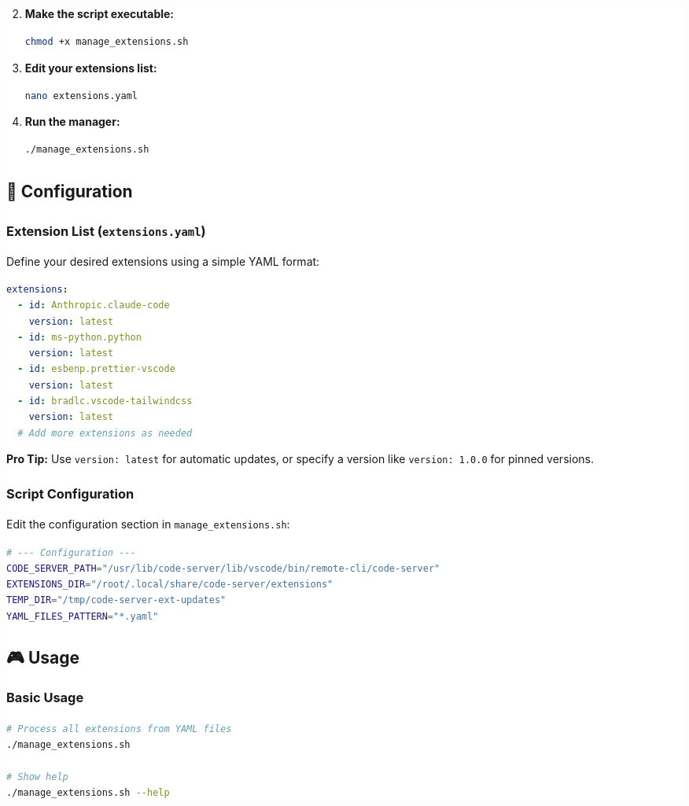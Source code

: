 2. **Make the script executable:**
   ```bash
   chmod +x manage_extensions.sh
   ```

3. **Edit your extensions list:**
   ```bash
   nano extensions.yaml
   ```

4. **Run the manager:**
   ```bash
   ./manage_extensions.sh
   ```

## 📝 Configuration

### Extension List (`extensions.yaml`)

Define your desired extensions using a simple YAML format:

```yaml
extensions:
  - id: Anthropic.claude-code
    version: latest
  - id: ms-python.python
    version: latest
  - id: esbenp.prettier-vscode
    version: latest
  - id: bradlc.vscode-tailwindcss
    version: latest
  # Add more extensions as needed
```

**Pro Tip:** Use `version: latest` for automatic updates, or specify a version like `version: 1.0.0` for pinned versions.

### Script Configuration

Edit the configuration section in `manage_extensions.sh`:

```bash
# --- Configuration ---
CODE_SERVER_PATH="/usr/lib/code-server/lib/vscode/bin/remote-cli/code-server"
EXTENSIONS_DIR="/root/.local/share/code-server/extensions"
TEMP_DIR="/tmp/code-server-ext-updates"
YAML_FILES_PATTERN="*.yaml"
```

## 🎮 Usage

### Basic Usage

```bash
# Process all extensions from YAML files
./manage_extensions.sh

# Show help
./manage_extensions.sh --help
```
